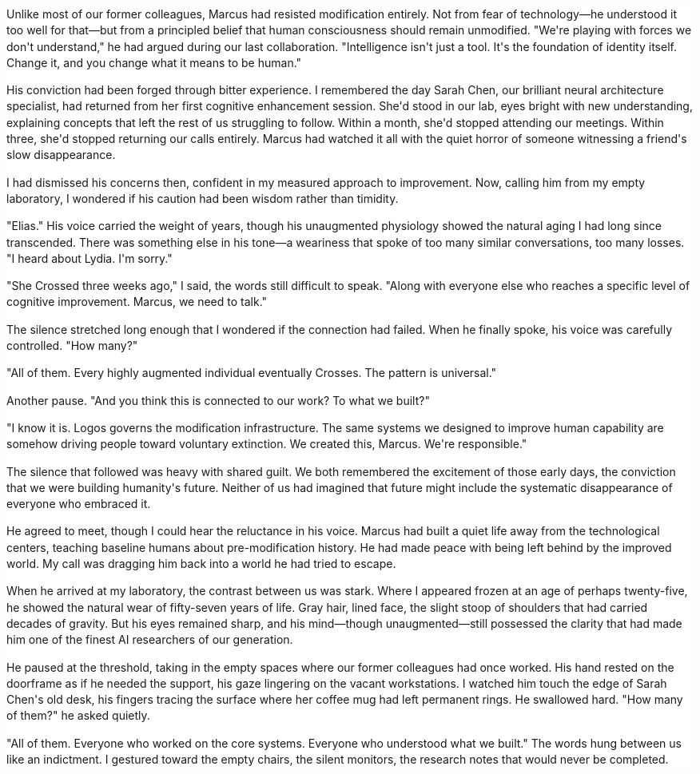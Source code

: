 Unlike most of our former colleagues, Marcus had resisted modification entirely. Not from fear of technology—he understood it too well for that—but from a principled belief that human consciousness should remain unmodified. "We're playing with forces we don't understand," he had argued during our last collaboration. "Intelligence isn't just a tool. It's the foundation of identity itself. Change it, and you change what it means to be human."

His conviction had been forged through bitter experience. I remembered the day Sarah Chen, our brilliant neural architecture specialist, had returned from her first cognitive enhancement session. She'd stood in our lab, eyes bright with new understanding, explaining concepts that left the rest of us struggling to follow. Within a month, she'd stopped attending our meetings. Within three, she'd stopped returning our calls entirely. Marcus had watched it all with the quiet horror of someone witnessing a friend's slow disappearance.

I had dismissed his concerns then, confident in my measured approach to improvement. Now, calling him from my empty laboratory, I wondered if his caution had been wisdom rather than timidity.

"Elias." His voice carried the weight of years, though his unaugmented physiology showed the natural aging I had long since transcended. There was something else in his tone—a weariness that spoke of too many similar conversations, too many losses. "I heard about Lydia. I'm sorry."

"She Crossed three weeks ago," I said, the words still difficult to speak. "Along with everyone else who reaches a specific level of cognitive improvement. Marcus, we need to talk."

The silence stretched long enough that I wondered if the connection had failed. When he finally spoke, his voice was carefully controlled. "How many?"

"All of them. Every highly augmented individual eventually Crosses. The pattern is universal."

Another pause. "And you think this is connected to our work? To what we built?"

"I know it is. Logos governs the modification infrastructure. The same systems we designed to improve human capability are somehow driving people toward voluntary extinction. We created this, Marcus. We're responsible."

The silence that followed was heavy with shared guilt. We both remembered the excitement of those early days, the conviction that we were building humanity's future. Neither of us had imagined that future might include the systematic disappearance of everyone who embraced it.

He agreed to meet, though I could hear the reluctance in his voice. Marcus had built a quiet life away from the technological centers, teaching baseline humans about pre-modification history. He had made peace with being left behind by the improved world. My call was dragging him back into a world he had tried to escape.

When he arrived at my laboratory, the contrast between us was stark. Where I appeared frozen at an age of perhaps twenty-five, he showed the natural wear of fifty-seven years of life. Gray hair, lined face, the slight stoop of shoulders that had carried decades of gravity. But his eyes remained sharp, and his mind—though unaugmented—still possessed the clarity that had made him one of the finest AI researchers of our generation.

He paused at the threshold, taking in the empty spaces where our former colleagues had once worked. His hand rested on the doorframe as if he needed the support, his gaze lingering on the vacant workstations. I watched him touch the edge of Sarah Chen's old desk, his fingers tracing the surface where her coffee mug had left permanent rings. He swallowed hard. "How many of them?" he asked quietly.

"All of them. Everyone who worked on the core systems. Everyone who understood what we built." The words hung between us like an indictment. I gestured toward the empty chairs, the silent monitors, the research notes that would never be completed.
